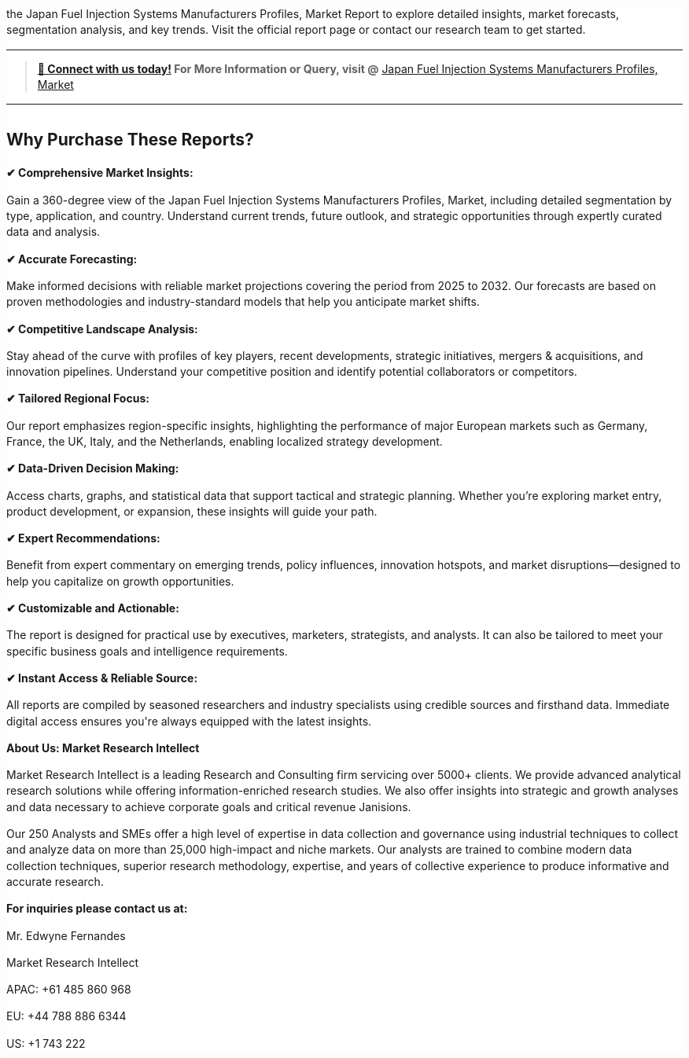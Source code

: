 the Japan Fuel Injection Systems Manufacturers Profiles, Market Report to explore detailed insights, market forecasts, segmentation analysis, and key trends. Visit the official report page or contact our research team to get started.</p><hr /><blockquote><p><span class="font-[700]"><strong><a href="https://www.marketresearchintellect.com/product/global-fuel-injection-systems-manufacturers-profiles-market/?utm_source=Linkedin&utm_medium=019">📩 Connect with us today!</a> For More Information or Query, visit&nbsp;@</strong>&nbsp;</span><span class="font-[700]"><a href="https://www.marketresearchintellect.com/product/global-fuel-injection-systems-manufacturers-profiles-market/?utm_source=Linkedin&utm_medium=019" target="_blank" data-tracking-control-name="article-ssr-frontend-pulse_little-text-block" data-tracking-will-navigate="" data-test-link="">Japan Fuel Injection Systems Manufacturers Profiles, Market</a></span></p></blockquote><hr /><h2>Why Purchase These Reports?</h2><p><strong>✔ Comprehensive Market Insights:</strong></p><p>Gain a 360-degree view of the Japan Fuel Injection Systems Manufacturers Profiles, Market, including detailed segmentation by type, application, and country. Understand current trends, future outlook, and strategic opportunities through expertly curated data and analysis.</p><p><strong>✔ Accurate Forecasting:</strong></p><p>Make informed decisions with reliable market projections covering the period from 2025 to 2032. Our forecasts are based on proven methodologies and industry-standard models that help you anticipate market shifts.</p><p><strong>✔ Competitive Landscape Analysis:</strong></p><p>Stay ahead of the curve with profiles of key players, recent developments, strategic initiatives, mergers &amp; acquisitions, and innovation pipelines. Understand your competitive position and identify potential collaborators or competitors.</p><p><strong>✔ Tailored Regional Focus:</strong></p><p>Our report emphasizes region-specific insights, highlighting the performance of major European markets such as Germany, France, the UK, Italy, and the Netherlands, enabling localized strategy development.</p><p><strong>✔ Data-Driven Decision Making:</strong></p><p>Access charts, graphs, and statistical data that support tactical and strategic planning. Whether you&rsquo;re exploring market entry, product development, or expansion, these insights will guide your path.</p><p><strong>✔ Expert Recommendations:</strong></p><p>Benefit from expert commentary on emerging trends, policy influences, innovation hotspots, and market disruptions&mdash;designed to help you capitalize on growth opportunities.</p><p><strong>✔ Customizable and Actionable:</strong></p><p>The report is designed for practical use by executives, marketers, strategists, and analysts. It can also be tailored to meet your specific business goals and intelligence requirements.</p><p><strong>✔ Instant Access &amp; Reliable Source:</strong></p><p>All reports are compiled by seasoned researchers and industry specialists using credible sources and firsthand data. Immediate digital access ensures you're always equipped with the latest insights.</p><p><strong><span class="font-[700]">About Us: Market Research Intellect</span></strong></p><p><span class="">Market Research Intellect is a leading Research and Consulting firm servicing over 5000+ clients. We provide advanced analytical research solutions while offering information-enriched research studies.&nbsp;</span>We also offer insights into strategic and growth analyses and data necessary to achieve corporate goals and critical revenue Janisions.</p><p><span class="">Our 250 Analysts and SMEs offer a high level of expertise in data collection and governance using industrial techniques to collect and analyze data on more than 25,000 high-impact and niche markets. Our analysts are trained to combine modern data collection techniques, superior research methodology, expertise, and years of collective experience to produce informative and accurate research.</span></p><p><strong>For inquiries please contact us at:</strong></p><p>Mr. Edwyne Fernandes</p><p>Market Research Intellect</p><p>APAC: +61 485 860 968</p><p>EU: +44 788 886 6344</p><p>US: +1 743 222